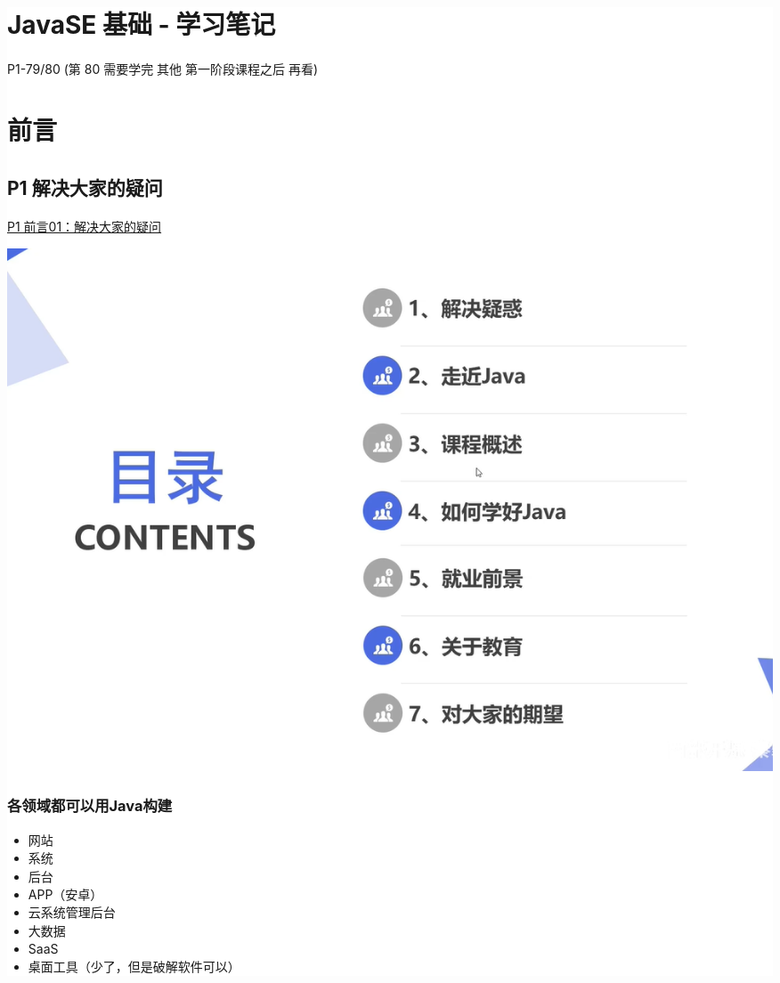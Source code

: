 # JavaSE 基础 - 学习笔记


P1-79/80 (第 80 需要学完 其他 第一阶段课程之后 再看)

# 前言

## P1 解决大家的疑问

[P1 前言01：解决大家的疑问](https://www.bilibili.com/video/av68373450?p=1)

![%E3%80%90%E7%8B%82%E3%80%91Java%E5%9F%BA%E7%A1%80-notes%20add4535eb486473b9268d439fb940e5d/Untitled.png](%E3%80%90%E7%8B%82%E3%80%91Java%E5%9F%BA%E7%A1%80-notes%20add4535eb486473b9268d439fb940e5d/Untitled.png)

### 各领域都可以用Java构建

- 网站
- 系统
- 后台
- APP（安卓）
- 云系统管理后台
- 大数据
- SaaS
- 桌面工具（少了，但是破解软件可以）

